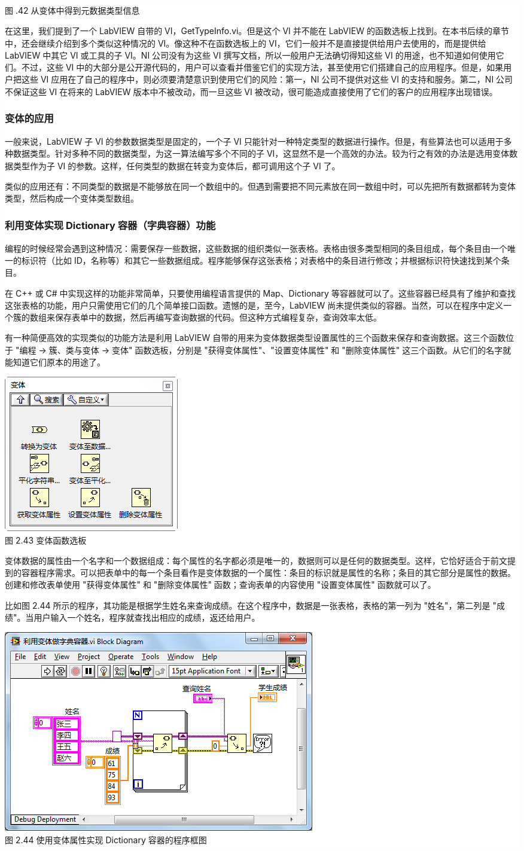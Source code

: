 图 .42 从变体中得到元数据类型信息

在这里，我们提到了一个 LabVIEW 自带的 VI，GetTypeInfo.vi。但是这个 VI 并不能在 LabVIEW 的函数选板上找到。在本书后续的章节中，还会继续介绍到多个类似这种情况的 VI。像这种不在函数选板上的 VI，它们一般并不是直接提供给用户去使用的，而是提供给 LabVIEW 中其它 VI 或工具的子 VI。NI 公司没有为这些 VI 撰写文档，所以一般用户无法确切得知这些 VI 的用途，也不知道如何使用它们。不过，这些 VI 中的大部分是公开源代码的，用户可以查看并借鉴它们的实现方法，甚至使用它们搭建自己的应用程序。但是，如果用户把这些 VI 应用在了自己的程序中，则必须要清楚意识到使用它们的风险：第一，NI 公司不提供对这些 VI 的支持和服务。第二，NI 公司不保证这些 VI 在将来的 LabVIEW 版本中不被改动，而一旦这些 VI 被改动，很可能造成直接使用了它们的客户的应用程序出现错误。

### 变体的应用

一般来说，LabVIEW 子 VI 的参数数据类型是固定的，一个子 VI 只能针对一种特定类型的数据进行操作。但是，有些算法也可以适用于多种数据类型。针对多种不同的数据类型，为这一算法编写多个不同的子 VI，这显然不是一个高效的办法。较为行之有效的办法是选用变体数据类型作为子 VI 的参数。这样，任何类型的数据在转变为变体后，都可调用这个子 VI 了。

类似的应用还有：不同类型的数据是不能够放在同一个数组中的。但遇到需要把不同元素放在同一数组中时，可以先把所有数据都转为变体类型，然后构成一个变体类型数组。

### 利用变体实现 Dictionary 容器（字典容器）功能

编程的时候经常会遇到这种情况：需要保存一些数据，这些数据的组织类似一张表格。表格由很多类型相同的条目组成，每个条目由一个唯一的标识符（比如 ID，名称等）和其它一些数据组成。程序能够保存这张表格；对表格中的条目进行修改；并根据标识符快速找到某个条目。

在 C++ 或 C# 中实现这样的功能非常简单，只要使用编程语言提供的 Map、Dictionary 等容器就可以了。这些容器已经具有了维护和查找这张表格的功能，用户只需使用它们的几个简单接口函数。遗憾的是，至今，LabVIEW 尚未提供类似的容器。当然，可以在程序中定义一个簇的数组来保存表单中的数据，然后再编写查询数据的代码。但这种方式编程复杂，查询效率太低。

有一种简便高效的实现类似的功能方法是利用 LabVIEW 自带的用来为变体数据类型设置属性的三个函数来保存和查询数据。这三个函数位于 "编程 -\> 簇、类与变体 -\> 变体" 函数选板，分别是 "获得变体属性"、"设置变体属性" 和 "删除变体属性" 这三个函数。从它们的名字就能知道它们原本的用途了。

![](images/image128.png)\
图 2.43 变体函数选板

变体数据的属性由一个名字和一个数据组成：每个属性的名字都必须是唯一的，数据则可以是任何的数据类型。这样，它恰好适合于前文提到的容器程序需求。可以把表单中的每一个条目看作是变体数据的一个属性：条目的标识就是属性的名称；条目的其它部分是属性的数据。创建和修改表单使用 "获得变体属性" 和 "删除变体属性" 函数；查询表单的内容使用 "设置变体属性" 函数就可以了。

比如图 2.44 所示的程序，其功能是根据学生姓名来查询成绩。在这个程序中，数据是一张表格，表格的第一列为 "姓名"，第二列是 "成绩"。当用户输入一个姓名，程序就查找出相应的成绩，返还给用户。

![](images/image129.png)\
图 2.44 使用变体属性实现 Dictionary 容器的程序框图
